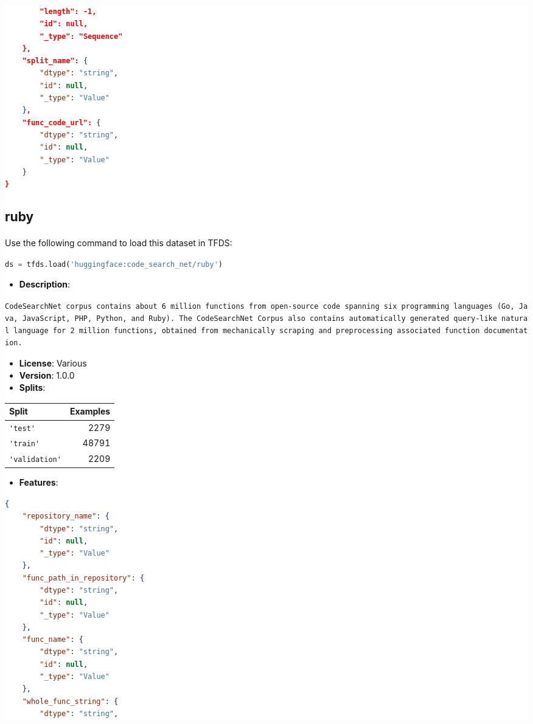 ```json
        "length": -1,
        "id": null,
        "_type": "Sequence"
    },
    "split_name": {
        "dtype": "string",
        "id": null,
        "_type": "Value"
    },
    "func_code_url": {
        "dtype": "string",
        "id": null,
        "_type": "Value"
    }
}
```



## ruby


Use the following command to load this dataset in TFDS:

```python
ds = tfds.load('huggingface:code_search_net/ruby')
```

*   **Description**:

```
CodeSearchNet corpus contains about 6 million functions from open-source code spanning six programming languages (Go, Java, JavaScript, PHP, Python, and Ruby). The CodeSearchNet Corpus also contains automatically generated query-like natural language for 2 million functions, obtained from mechanically scraping and preprocessing associated function documentation.
```

*   **License**: Various
*   **Version**: 1.0.0
*   **Splits**:

Split  | Examples
:----- | -------:
`'test'` | 2279
`'train'` | 48791
`'validation'` | 2209

*   **Features**:

```json
{
    "repository_name": {
        "dtype": "string",
        "id": null,
        "_type": "Value"
    },
    "func_path_in_repository": {
        "dtype": "string",
        "id": null,
        "_type": "Value"
    },
    "func_name": {
        "dtype": "string",
        "id": null,
        "_type": "Value"
    },
    "whole_func_string": {
        "dtype": "string",
```